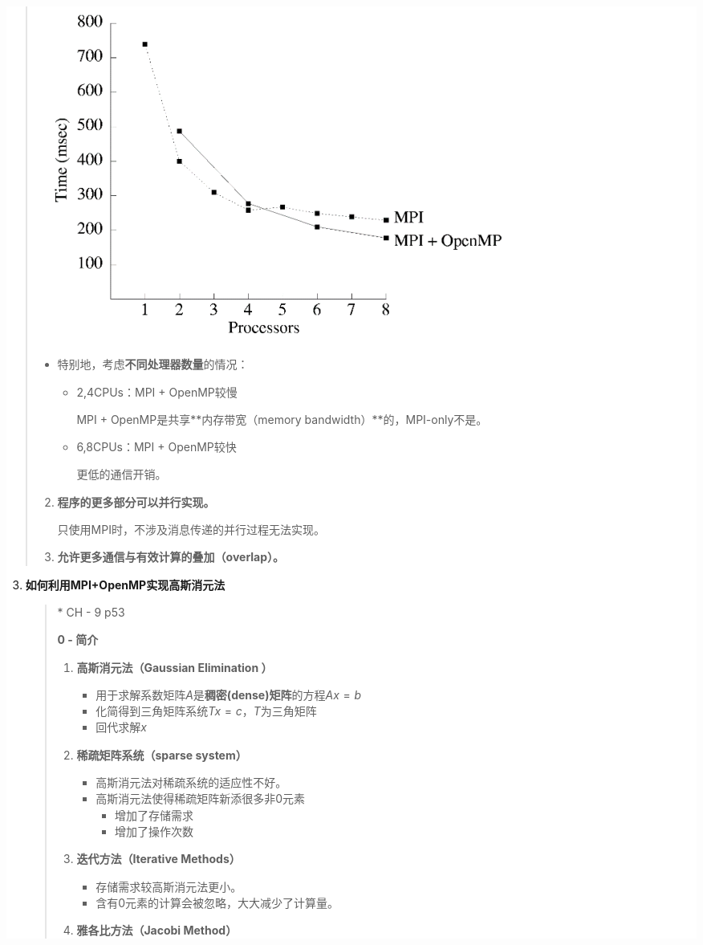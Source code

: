    >    ![1561789520822](./pics/6.png)
   >
   >    * 特别地，考虑**不同处理器数量**的情况：
   >
   >      * 2,4CPUs：MPI + OpenMP较慢
   >
   >        MPI + OpenMP是共享**内存带宽（memory bandwidth）**的，MPI-only不是。
   >        
   >      * 6,8CPUs：MPI + OpenMP较快
   >        
   >        更低的通信开销。
   >
   > 2. **程序的更多部分可以并行实现。**
   >
   >    只使用MPI时，不涉及消息传递的并行过程无法实现。
   >
   > 3. **允许更多通信与有效计算的叠加（overlap）。**

3. **如何利用MPI+OpenMP实现高斯消元法**

   > \* CH - 9 p53
   >
   > **0 - 简介**
   >
   > 1. **高斯消元法（Gaussian Elimination ）**
   >
   >    * 用于求解系数矩阵$A$是**稠密(dense)矩阵**的方程$Ax=b$
   >    * 化简得到三角矩阵系统$Tx=c$，$T$为三角矩阵
   >    * 回代求解$x$
   >
   > 2. **稀疏矩阵系统（sparse system）**
   >
   >    * 高斯消元法对稀疏系统的适应性不好。
   >    * 高斯消元法使得稀疏矩阵新添很多非0元素
   >      * 增加了存储需求
   >      * 增加了操作次数
   >
   > 3. **迭代方法（Iterative Methods）**
   >
   >    * 存储需求较高斯消元法更小。
   >    * 含有0元素的计算会被忽略，大大减少了计算量。
   >
   > 4. **雅各比方法（Jacobi Method）**